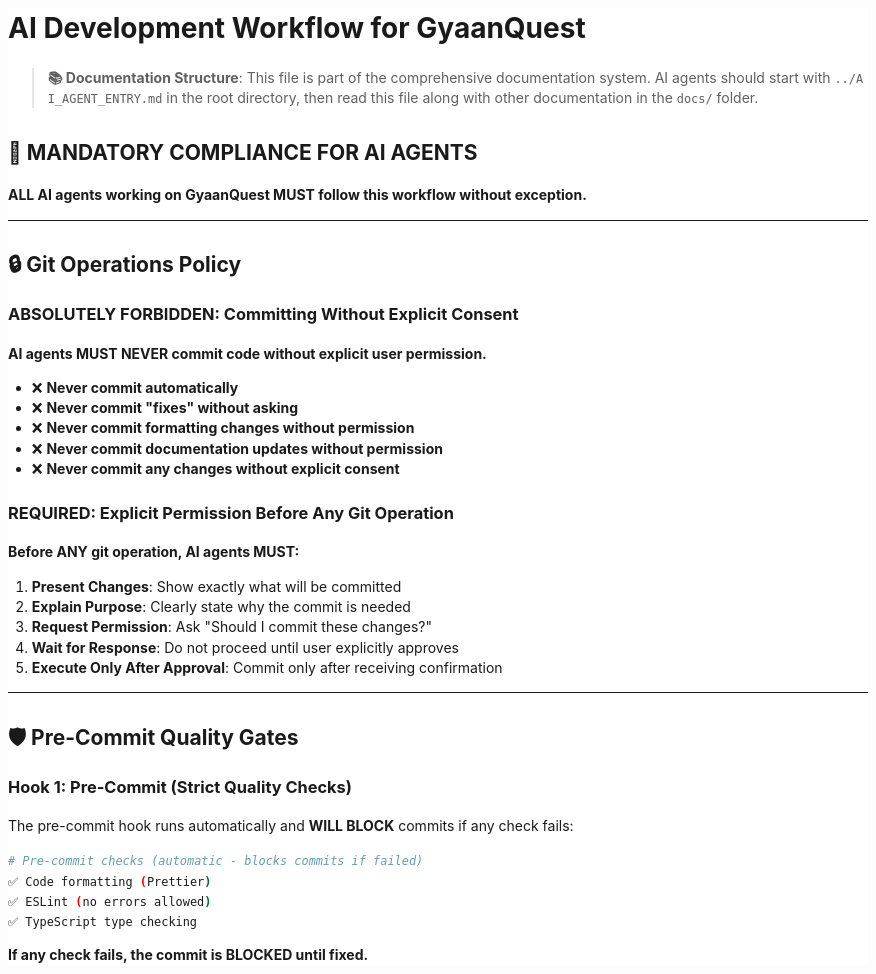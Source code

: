 # AI Development Workflow for GyaanQuest

> **📚 Documentation Structure**: This file is part of the comprehensive documentation system. AI agents should start with `../AI_AGENT_ENTRY.md` in the root directory, then read this file along with other documentation in the `docs/` folder.

## 🚨 MANDATORY COMPLIANCE FOR AI AGENTS

**ALL AI agents working on GyaanQuest MUST follow this workflow without exception.**

---

## 🔒 Git Operations Policy

### **ABSOLUTELY FORBIDDEN: Committing Without Explicit Consent**

**AI agents MUST NEVER commit code without explicit user permission.**

- ❌ **Never commit automatically**
- ❌ **Never commit "fixes" without asking**
- ❌ **Never commit formatting changes without permission**
- ❌ **Never commit documentation updates without permission**
- ❌ **Never commit any changes without explicit consent**

### **REQUIRED: Explicit Permission Before Any Git Operation**

**Before ANY git operation, AI agents MUST:**

1. **Present Changes**: Show exactly what will be committed
2. **Explain Purpose**: Clearly state why the commit is needed
3. **Request Permission**: Ask "Should I commit these changes?"
4. **Wait for Response**: Do not proceed until user explicitly approves
5. **Execute Only After Approval**: Commit only after receiving confirmation

---

## 🛡️ Pre-Commit Quality Gates

### **Hook 1: Pre-Commit (Strict Quality Checks)**

The pre-commit hook runs automatically and **WILL BLOCK** commits if any check fails:

```bash
# Pre-commit checks (automatic - blocks commits if failed)
✅ Code formatting (Prettier)
✅ ESLint (no errors allowed)
✅ TypeScript type checking
```

**If any check fails, the commit is BLOCKED until fixed.**
